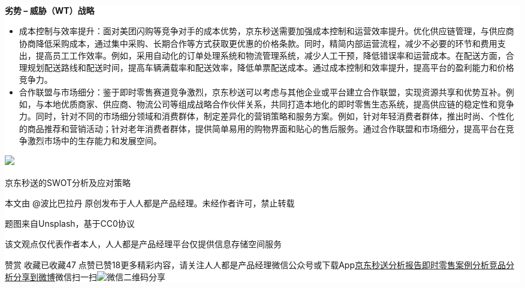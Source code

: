 **劣势 – 威胁（WT）战略**

*   成本控制与效率提升：面对美团闪购等竞争对手的成本优势，京东秒送需要加强成本控制和运营效率提升。优化供应链管理，与供应商协商降低采购成本，通过集中采购、长期合作等方式获取更优惠的价格条款。同时，精简内部运营流程，减少不必要的环节和费用支出，提高员工工作效率。例如，采用自动化的订单处理系统和物流管理系统，减少人工干预，降低错误率和运营成本。在配送方面，合理规划配送路线和配送时间，提高车辆满载率和配送效率，降低单票配送成本。通过成本控制和效率提升，提高平台的盈利能力和价格竞争力。
*   合作联盟与市场细分：鉴于即时零售赛道竞争激烈，京东秒送可以考虑与其他企业或平台建立合作联盟，实现资源共享和优势互补。例如，与本地优质商家、供应商、物流公司等组成战略合作伙伴关系，共同打造本地化的即时零售生态系统，提高供应链的稳定性和竞争力。同时，针对不同的市场细分领域和消费群体，制定差异化的营销策略和服务方案。例如，针对年轻消费者群体，推出时尚、个性化的商品推荐和营销活动；针对老年消费者群体，提供简单易用的购物界面和贴心的售后服务。通过合作联盟和市场细分，提高平台在竞争激烈市场中的生存能力和发展空间。

![](https://image.woshipm.com/2024/11/25/356bd090-aad5-11ef-b82c-00163e0b5ff3.jpg)

京东秒送的SWOT分析及应对策略

本文由 @波比巴拉丹 原创发布于人人都是产品经理。未经作者许可，禁止转载

题图来自Unsplash，基于CC0协议

该文观点仅代表作者本人，人人都是产品经理平台仅提供信息存储空间服务

赞赏 收藏已收藏47 点赞已赞18更多精彩内容，请关注人人都是产品经理微信公众号或下载App[京东秒送](https://www.woshipm.com/tag/%e4%ba%ac%e4%b8%9c%e7%a7%92%e9%80%81)[分析报告](https://www.woshipm.com/tag/%e5%88%86%e6%9e%90%e6%8a%a5%e5%91%8a)[即时零售](https://www.woshipm.com/tag/%e5%8d%b3%e6%97%b6%e9%9b%b6%e5%94%ae)[案例分析](https://www.woshipm.com/tag/%e6%a1%88%e4%be%8b%e5%88%86%e6%9e%90)[竞品分析](https://www.woshipm.com/tag/%e7%ab%9e%e5%93%81%e5%88%86%e6%9e%90)[分享到微博](https://service.weibo.com/share/share.php?appkey=2775287854&title=京东秒送竞品分析报告&url=https://www.woshipm.com/evaluating/6143666.html&pic=https://image.woshipm.com/2023/10/31/96ff57e8-77e9-11ee-b52b-00163e142b65.jpg)微信扫一扫![微信二维码](https://api.pwmqr.com/qrcode/create/?url=https://www.woshipm.com/evaluating/6143666.html)分享